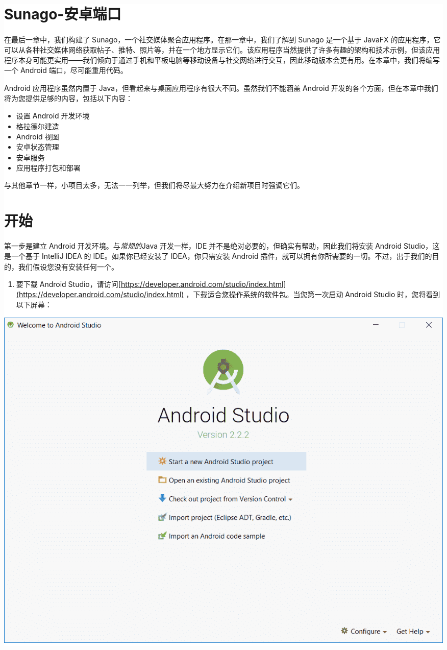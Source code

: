 # Sunago-安卓端口

在最后一章中，我们构建了 Sunago，一个社交媒体聚合应用程序。在那一章中，我们了解到 Sunago 是一个基于 JavaFX 的应用程序，它可以从各种社交媒体网络获取帖子、推特、照片等，并在一个地方显示它们。该应用程序当然提供了许多有趣的架构和技术示例，但该应用程序本身可能更实用——我们倾向于通过手机和平板电脑等移动设备与社交网络进行交互，因此移动版本会更有用。在本章中，我们将编写一个 Android 端口，尽可能重用代码。

Android 应用程序虽然内置于 Java，但看起来与桌面应用程序有很大不同。虽然我们不能涵盖 Android 开发的各个方面，但在本章中我们将为您提供足够的内容，包括以下内容：

*   设置 Android 开发环境
*   格拉德尔建造
*   Android 视图
*   安卓状态管理
*   安卓服务
*   应用程序打包和部署

与其他章节一样，小项目太多，无法一一列举，但我们将尽最大努力在介绍新项目时强调它们。

# 开始

第一步是建立 Android 开发环境。与*常规的*Java 开发一样，IDE 并不是绝对必要的，但确实有帮助，因此我们将安装 Android Studio，这是一个基于 IntelliJ IDEA 的 IDE。如果你已经安装了 IDEA，你只需安装 Android 插件，就可以拥有你所需要的一切。不过，出于我们的目的，我们假设您没有安装任何一个。

1.  要下载 Android Studio，请访问[https://developer.android.com/studio/index.html](https://developer.android.com/studio/index.html) ，下载适合您操作系统的软件包。当您第一次启动 Android Studio 时，您将看到以下屏幕：

![](img/74eabc68-7103-49c2-935e-bca9650a22ed.png)
